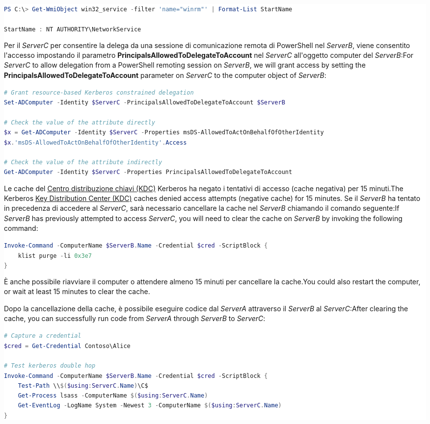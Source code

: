 ```powershell
PS C:\> Get-WmiObject win32_service -filter 'name="winrm"' | Format-List StartName

StartName : NT AUTHORITY\NetworkService
```

<span data-ttu-id="5a97b-172">Per il _ServerC_ per consentire la delega da una sessione di comunicazione remota di PowerShell nel _ServerB_, viene consentito l'accesso impostando il parametro **PrincipalsAllowedToDelegateToAccount** nel _ServerC_ all'oggetto computer del _ServerB_:</span><span class="sxs-lookup"><span data-stu-id="5a97b-172">For _ServerC_ to allow delegation from a PowerShell remoting session on _ServerB_, we will grant access by setting the **PrincipalsAllowedToDelegateToAccount** parameter on _ServerC_ to the computer object of _ServerB_:</span></span>

```powershell
# Grant resource-based Kerberos constrained delegation            
Set-ADComputer -Identity $ServerC -PrincipalsAllowedToDelegateToAccount $ServerB            
            
# Check the value of the attribute directly            
$x = Get-ADComputer -Identity $ServerC -Properties msDS-AllowedToActOnBehalfOfOtherIdentity            
$x.'msDS-AllowedToActOnBehalfOfOtherIdentity'.Access            
            
# Check the value of the attribute indirectly            
Get-ADComputer -Identity $ServerC -Properties PrincipalsAllowedToDelegateToAccount
```

<span data-ttu-id="5a97b-173">Le cache del [Centro distribuzione chiavi (KDC)](https://msdn.microsoft.com/library/windows/desktop/aa378170(v=vs.85).aspx) Kerberos ha negato i tentativi di accesso (cache negativa) per 15 minuti.</span><span class="sxs-lookup"><span data-stu-id="5a97b-173">The Kerberos [Key Distribution Center (KDC)](https://msdn.microsoft.com/library/windows/desktop/aa378170(v=vs.85).aspx) caches denied access attempts (negative cache) for 15 minutes.</span></span> <span data-ttu-id="5a97b-174">Se il _ServerB_ ha tentato in precedenza di accedere al _ServerC_, sarà necessario cancellare la cache nel _ServerB_ chiamando il comando seguente:</span><span class="sxs-lookup"><span data-stu-id="5a97b-174">If _ServerB_ has previously attempted to access _ServerC_, you will need to clear the cache on _ServerB_ by invoking the following command:</span></span>

```powershell
Invoke-Command -ComputerName $ServerB.Name -Credential $cred -ScriptBlock {            
    klist purge -li 0x3e7            
}
```

<span data-ttu-id="5a97b-175">È anche possibile riavviare il computer o attendere almeno 15 minuti per cancellare la cache.</span><span class="sxs-lookup"><span data-stu-id="5a97b-175">You could also restart the computer, or wait at least 15 minutes to clear the cache.</span></span>

<span data-ttu-id="5a97b-176">Dopo la cancellazione della cache, è possibile eseguire codice dal _ServerA_ attraverso il _ServerB_ al _ServerC_:</span><span class="sxs-lookup"><span data-stu-id="5a97b-176">After clearing the cache, you can successfully run code from _ServerA_ through _ServerB_ to _ServerC_:</span></span>

```powershell
# Capture a credential            
$cred = Get-Credential Contoso\Alice            
            
# Test kerberos double hop            
Invoke-Command -ComputerName $ServerB.Name -Credential $cred -ScriptBlock {            
    Test-Path \\$($using:ServerC.Name)\C$            
    Get-Process lsass -ComputerName $($using:ServerC.Name)            
    Get-EventLog -LogName System -Newest 3 -ComputerName $($using:ServerC.Name)            
}
```
